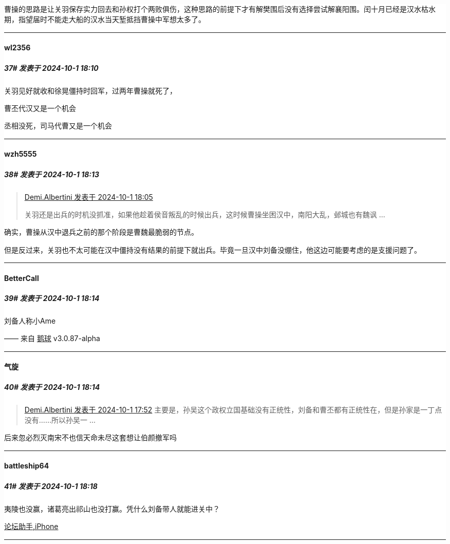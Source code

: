 曹操的思路是让关羽保存实力回去和孙权打个两败俱伤，这种思路的前提下才有解樊围后没有选择尝试解襄阳围。闰十月已经是汉水枯水期，指望届时不能走大船的汉水当天堑抵挡曹操中军想太多了。

*****

####  wl2356  
##### 37#       发表于 2024-10-1 18:10

关羽见好就收和徐晃僵持时回军，过两年曹操就死了，

曹丕代汉又是一个机会

丞相没死，司马代曹又是一个机会

*****

####  wzh5555  
##### 38#       发表于 2024-10-1 18:13

<blockquote><a href="httphttps://bbs.saraba1st.com/2b/forum.php?mod=redirect&amp;goto=findpost&amp;pid=66356168&amp;ptid=2201707" target="_blank">Demi.Albertini 发表于 2024-10-1 18:05</a>

关羽还是出兵的时机没抓准，如果他趁着侯音叛乱的时候出兵，这时候曹操坐困汉中，南阳大乱，邺城也有魏讽 ...</blockquote>
确实，曹操从汉中退兵之前的那个阶段是曹魏最脆弱的节点。

但是反过来，关羽也不太可能在汉中僵持没有结果的前提下就出兵。毕竟一旦汉中刘备没绷住，他这边可能要考虑的是支援问题了。

*****

####  BetterCall  
##### 39#       发表于 2024-10-1 18:14

刘备人称小Ame

—— 来自 [鹅球](https://www.pgyer.com/xfPejhuq) v3.0.87-alpha

*****

####  气旋  
##### 40#       发表于 2024-10-1 18:14

<blockquote><a href="httphttps://bbs.saraba1st.com/2b/forum.php?mod=redirect&amp;goto=findpost&amp;pid=66356099&amp;ptid=2201707" target="_blank">Demi.Albertini 发表于 2024-10-1 17:52</a>
主要是，孙吴这个政权立国基础没有正统性，刘备和曹丕都有正统性在，但是孙家是一丁点没有……所以孙吴一 ...</blockquote>
后来忽必烈灭南宋不也信天命未尽这套想让伯颜撤军吗


*****

####  battleship64  
##### 41#       发表于 2024-10-1 18:18

夷陵也没赢，诸葛亮出祁山也没打赢。凭什么刘备带人就能进关中？

[论坛助手,iPhone](https://bbs.saraba1st.com/2b/forum.php?mod=viewthread&amp;tid=2029836)


*****
